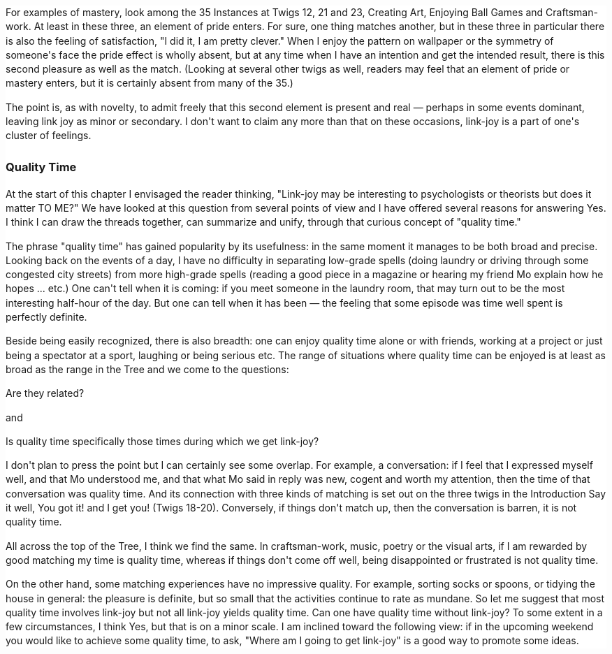 For examples of mastery, look among the 35 Instances at Twigs 12, 21 and 23, Creating Art, Enjoying Ball Games and Craftsman-work. At least in these three, an element of pride enters. For sure, one thing matches another, but in these three in particular there is also the feeling of satisfaction, "I did it, I am pretty clever." When I enjoy the pattern on wallpaper or the symmetry of someone's face the pride effect is wholly absent, but at any time when I have an intention and get the intended result, there is this second pleasure as well as the match. (Looking at several other twigs as well, readers may feel that an element of pride or mastery enters, but it is certainly absent from many of the 35.) 

The point is, as with novelty, to admit freely that this second element is present and real &mdash; perhaps in some events dominant, leaving link joy as minor or secondary. I don't want to claim any more than that on these occasions, link-joy is a part of one's cluster of feelings. 

### Quality Time 

At the start of this chapter I envisaged the reader thinking, "Link-joy may be interesting to psychologists or theorists but does it matter TO ME?" We have looked at this question from several points of view and I have offered several reasons for answering Yes. I think I can draw the threads together, can summarize and unify, through that curious concept of "quality time." 

The phrase "quality time" has gained popularity by its usefulness: in the same moment it manages to be both broad and precise. Looking back on the events of a day, I have no difficulty in separating low-grade spells (doing laundry or driving through some congested city streets) from more high-grade spells (reading a good piece in a magazine or hearing my friend Mo explain how he hopes ... etc.) One can't tell when it is coming: if you meet someone in the laundry room, that may turn out to be the most interesting half-hour of the day. But one can tell when it has been &mdash; the feeling that some episode was time well spent is perfectly definite. 

Beside being easily recognized, there is also breadth: one can enjoy quality time alone or with friends, working at a project or just being a spectator at a sport, laughing or being serious etc. The range of situations where quality time can be enjoyed is at least as broad as the range in the Tree and we come to the questions: 

Are they related? 

and 

Is quality time specifically those times during which we get link-joy?

I don't plan to press the point but I can certainly see some overlap. For example, a conversation: if I feel that I expressed myself well, and that Mo understood me, and that what Mo said in reply was new, cogent and worth my attention, then the time of that conversation was quality time. And its connection with three kinds of matching is set out on the three twigs in the Introduction Say it well, You got it! and I get you! (Twigs 18-20). Conversely, if things don't match up, then the conversation is barren, it is not quality time. 

All across the top of the Tree, I think we find the same. In craftsman-work, music, poetry or the visual arts, if I am rewarded by good matching my time is quality time, whereas if things don't come off well, being disappointed or frustrated is not quality time. 

On the other hand, some matching experiences have no impressive quality. For example, sorting socks or spoons, or tidying the house in general: the pleasure is definite, but so small that the activities continue to rate as mundane. So let me suggest that most quality time involves link-joy but not all link-joy yields quality time. Can one have quality time without link-joy? To some extent in a few circumstances, I think Yes, but that is on a minor scale. I am inclined toward the following view: if in the upcoming weekend you would like to achieve some quality time, to ask, "Where am I going to get link-joy" is a good way to promote some ideas. 
